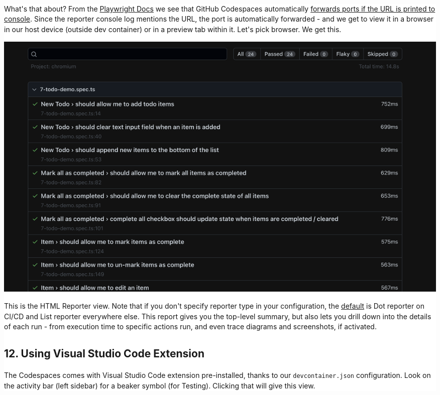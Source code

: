 What's that about? From the [Playwright Docs](https://playwright.dev/docs/test-ui-mode#docker--github-codespaces) we see that GitHub Codespaces automatically [forwards ports if the URL is printed to console](https://docs.github.com/en/codespaces/developing-in-codespaces/forwarding-ports-in-your-codespace?tool=vscode). Since the reporter console log mentions the URL, the port is automatically forwarded - and we get to view it in a browser in our host device (outside dev container) or in a preview tab within it. Let's pick browser. We get this.

![Browser report](./assets/Browser-Reporter-Home.png)

This is the HTML Reporter view. Note that if you don't specify reporter type in your configuration, the [default](https://playwright.dev/docs/test-reporters#list-reporter) is Dot reporter on CI/CD and List reporter everywhere else. This report gives you the top-level summary, but also lets you drill down into the details of each run - from execution time to specific actions run, and even trace diagrams and screenshots, if activated.


## 12. Using Visual Studio Code Extension

The Codespaces comes with Visual Studio Code extension pre-installed, thanks to our `devcontainer.json` configuration. Look on the activity bar (left sidebar) for a beaker symbol (for Testing). Clicking that will give this view.

